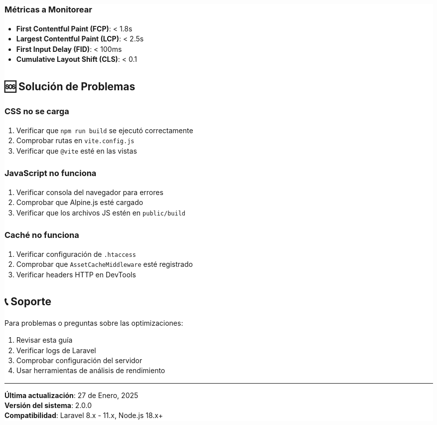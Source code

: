 ### **Métricas a Monitorear**
- **First Contentful Paint (FCP)**: < 1.8s
- **Largest Contentful Paint (LCP)**: < 2.5s
- **First Input Delay (FID)**: < 100ms
- **Cumulative Layout Shift (CLS)**: < 0.1

## 🆘 Solución de Problemas

### **CSS no se carga**
1. Verificar que `npm run build` se ejecutó correctamente
2. Comprobar rutas en `vite.config.js`
3. Verificar que `@vite` esté en las vistas

### **JavaScript no funciona**
1. Verificar consola del navegador para errores
2. Comprobar que Alpine.js esté cargado
3. Verificar que los archivos JS estén en `public/build`

### **Caché no funciona**
1. Verificar configuración de `.htaccess`
2. Comprobar que `AssetCacheMiddleware` esté registrado
3. Verificar headers HTTP en DevTools

## 📞 Soporte

Para problemas o preguntas sobre las optimizaciones:
1. Revisar esta guía
2. Verificar logs de Laravel
3. Comprobar configuración del servidor
4. Usar herramientas de análisis de rendimiento

---

**Última actualización**: 27 de Enero, 2025  
**Versión del sistema**: 2.0.0  
**Compatibilidad**: Laravel 8.x - 11.x, Node.js 18.x+
